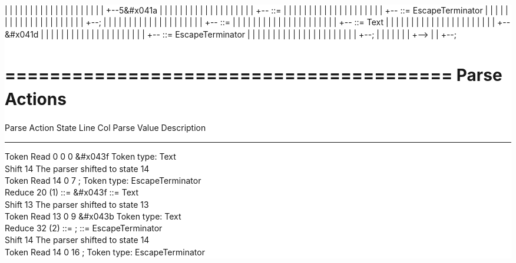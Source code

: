 |  |  |  |  |  |  |  |  |  |  |  |  |  |  |  |  |  |  |  |  +--5&#x041a
|  |  |  |  |  |  |  |  |  |  |  |  |  |  |  |  |  |  |  +--<text-chunk-list> ::= <text-chunk> <text-chunk-list>
|  |  |  |  |  |  |  |  |  |  |  |  |  |  |  |  |  |  |  |  +--<text-chunk> ::= EscapeTerminator
|  |  |  |  |  |  |  |  |  |  |  |  |  |  |  |  |  |  |  |  |  +--\;
|  |  |  |  |  |  |  |  |  |  |  |  |  |  |  |  |  |  |  |  +--<text-chunk-list> ::= <text-chunk> <text-chunk>
|  |  |  |  |  |  |  |  |  |  |  |  |  |  |  |  |  |  |  |  |  +--<text-chunk> ::= Text
|  |  |  |  |  |  |  |  |  |  |  |  |  |  |  |  |  |  |  |  |  |  +--&#x041d
|  |  |  |  |  |  |  |  |  |  |  |  |  |  |  |  |  |  |  |  |  +--<text-chunk> ::= EscapeTerminator
|  |  |  |  |  |  |  |  |  |  |  |  |  |  |  |  |  |  |  |  |  |  +--\;
|  |  |  |  |  |  |  +-->
|  |  +--;


========================================
Parse Actions
========================================

Parse Action      State    Line     Col   Parse Value                                                                                                                                                                                                                          Description                                                             
---------------   -----   -----   -----   ----------------------------------------------------------------------------------------------------------------------------------------------------------------------------------------------------------------------------------   ------------------------------------------------------------------------
Token Read            0       0       0   &#x043f                                                                                                                                                                                                                              Token type: Text                                                        
Shift                14                                                                                                                                                                                                                                                        The parser shifted to state 14                                          
Token Read           14       0       7   \;                                                                                                                                                                                                                                   Token type: EscapeTerminator                                            
Reduce               20                   (1) ::= &#x043f                                                                                                                                                                                                                      <text-chunk> ::= Text                                                   
Shift                13                                                                                                                                                                                                                                                        The parser shifted to state 13                                          
Token Read           13       0       9   &#x043b                                                                                                                                                                                                                              Token type: Text                                                        
Reduce               32                   (2) ::= \;                                                                                                                                                                                                                           <text-chunk> ::= EscapeTerminator                                       
Shift                14                                                                                                                                                                                                                                                        The parser shifted to state 14                                          
Token Read           14       0      16   \;                                                                                                                                                                                                                                   Token type: EscapeTerminator                                            